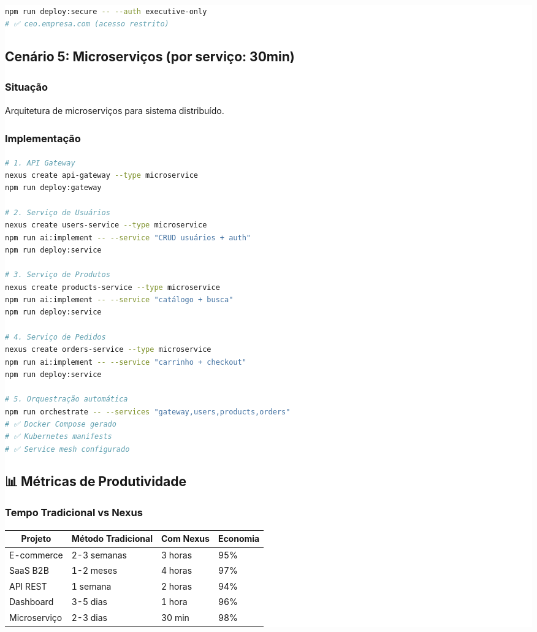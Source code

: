 ```bash
npm run deploy:secure -- --auth executive-only
# ✅ ceo.empresa.com (acesso restrito)
```

## Cenário 5: Microserviços (por serviço: 30min)

### Situação
Arquitetura de microserviços para sistema distribuído.

### Implementação
```bash
# 1. API Gateway
nexus create api-gateway --type microservice
npm run deploy:gateway

# 2. Serviço de Usuários
nexus create users-service --type microservice
npm run ai:implement -- --service "CRUD usuários + auth"
npm run deploy:service

# 3. Serviço de Produtos
nexus create products-service --type microservice
npm run ai:implement -- --service "catálogo + busca"
npm run deploy:service

# 4. Serviço de Pedidos
nexus create orders-service --type microservice
npm run ai:implement -- --service "carrinho + checkout"
npm run deploy:service

# 5. Orquestração automática
npm run orchestrate -- --services "gateway,users,products,orders"
# ✅ Docker Compose gerado
# ✅ Kubernetes manifests
# ✅ Service mesh configurado
```

## 📊 Métricas de Produtividade

### Tempo Tradicional vs Nexus

| Projeto | Método Tradicional | Com Nexus | Economia |
|---------|-------------------|-----------|----------|
| E-commerce | 2-3 semanas | 3 horas | 95% |
| SaaS B2B | 1-2 meses | 4 horas | 97% |
| API REST | 1 semana | 2 horas | 94% |
| Dashboard | 3-5 dias | 1 hora | 96% |
| Microserviço | 2-3 dias | 30 min | 98% |
